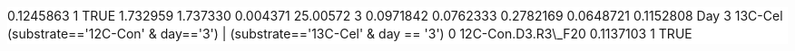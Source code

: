 <td style="text-align:right;">
0.1245863
</td>
<td style="text-align:right;">
1
</td>
<td style="text-align:left;">
TRUE
</td>
<td style="text-align:right;">
1.732959
</td>
<td style="text-align:right;">
1.737330
</td>
<td style="text-align:right;">
0.004371
</td>
<td style="text-align:right;">
25.00572
</td>
<td style="text-align:right;">
3
</td>
<td style="text-align:right;">
0.0971842
</td>
<td style="text-align:right;">
0.0762333
</td>
<td style="text-align:right;">
0.2782169
</td>
<td style="text-align:right;">
0.0648721
</td>
<td style="text-align:right;">
0.1152808
</td>
<td style="text-align:left;">
Day 3
</td>
<td style="text-align:left;">
13C-Cel
</td>
</tr>
<tr>
<td style="text-align:left;">
(substrate=='12C-Con' & day=='3') | (substrate=='13C-Cel' & day == '3')
</td>
<td style="text-align:right;">
0
</td>
<td style="text-align:left;">
12C-Con.D3.R3\_F20
</td>
<td style="text-align:right;">
0.1137103
</td>
<td style="text-align:right;">
1
</td>
<td style="text-align:left;">
TRUE